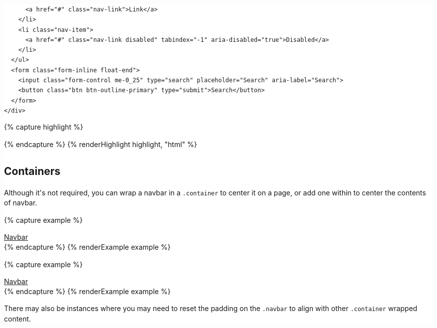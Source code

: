           <a href="#" class="nav-link">Link</a>
        </li>
        <li class="nav-item">
          <a href="#" class="nav-link disabled" tabindex="-1" aria-disabled="true">Disabled</a>
        </li>
      </ul>
      <form class="form-inline float-end">
        <input class="form-control me-0_25" type="search" placeholder="Search" aria-label="Search">
        <button class="btn btn-outline-primary" type="submit">Search</button>
      </form>
    </div>
  </nav>
</div>

{% capture highlight %}
<nav class="navbar navbar-dark bg-dark">
  
</nav>

<nav class="navbar navbar-dark bg-primary">
  
</nav>

<nav class="navbar navbar-light" style="background-color: #e3f2fd;">
  
</nav>
{% endcapture %}
{% renderHighlight highlight, "html" %}

## Containers

Although it's not required, you can wrap a navbar in a `.container` to center it on a page, or add one within to center the contents of navbar.

{% capture example %}
<div class="container">
  <nav class="navbar navbar-light bg-light">
    <a href="#" class="navbar-brand">Navbar</a>
  </nav>
</div>
{% endcapture %}
{% renderExample example %}

{% capture example %}
<nav class="navbar navbar-light bg-light">
  <div class="container">
    <a href="#" class="navbar-brand">Navbar</a>
  </div>
</nav>
{% endcapture %}
{% renderExample example %}

There may also be instances where you may need to reset the padding on the `.navbar` to align with other `.container` wrapped content.
